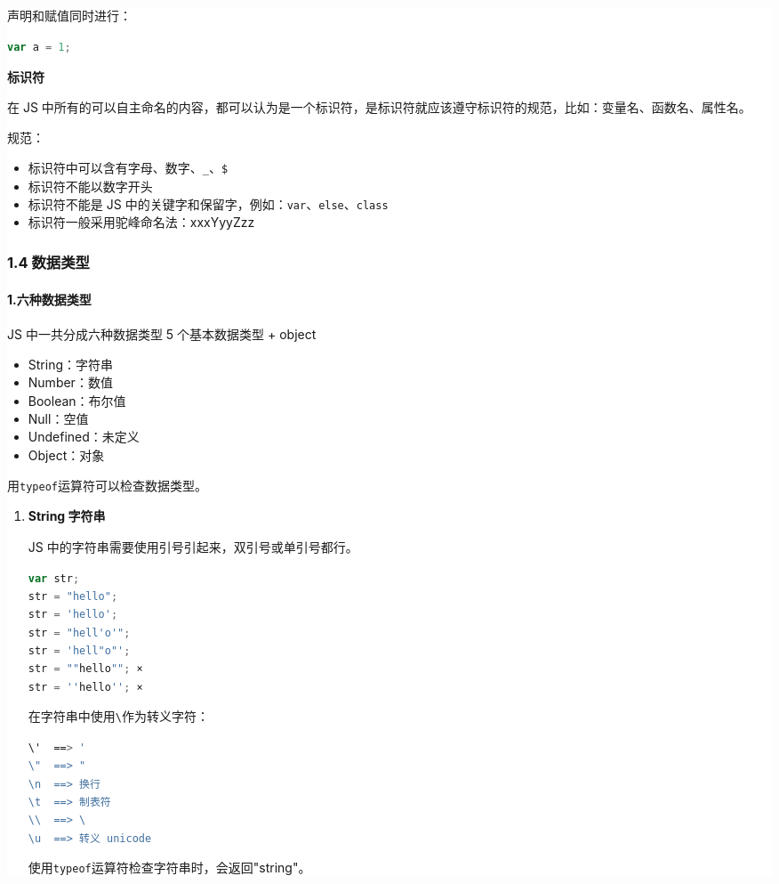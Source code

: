 声明和赋值同时进行：

```js
var a = 1;   
```

**标识符**

在 JS 中所有的可以自主命名的内容，都可以认为是一个标识符，是标识符就应该遵守标识符的规范，比如：变量名、函数名、属性名。

规范：

- 标识符中可以含有字母、数字、`_`、`$`
- 标识符不能以数字开头
- 标识符不能是 JS 中的关键字和保留字，例如：`var`、`else`、`class`
- 标识符一般采用驼峰命名法：xxxYyyZzz

### 1.4 数据类型

#### 1.六种数据类型

JS 中一共分成六种数据类型 5 个基本数据类型 + object

- String：字符串
- Number：数值
- Boolean：布尔值
- Null：空值
- Undefined：未定义
- Object：对象

用`typeof`运算符可以检查数据类型。

1. **String 字符串**

   JS 中的字符串需要使用引号引起来，双引号或单引号都行。

   ```js
   var str;
   str = "hello";
   str = 'hello';
   str = "hell'o'";
   str = 'hell"o"';
   str = ""hello""; ×
   str = ''hello''; ×
   ```

   在字符串中使用`\`作为转义字符：

   ```bash
   \'  ==> '
   \"  ==> "
   \n  ==> 换行  
   \t  ==> 制表符  
   \\  ==> \
   \u  ==> 转义 unicode
   ```

   使用`typeof`运算符检查字符串时，会返回"string"。
